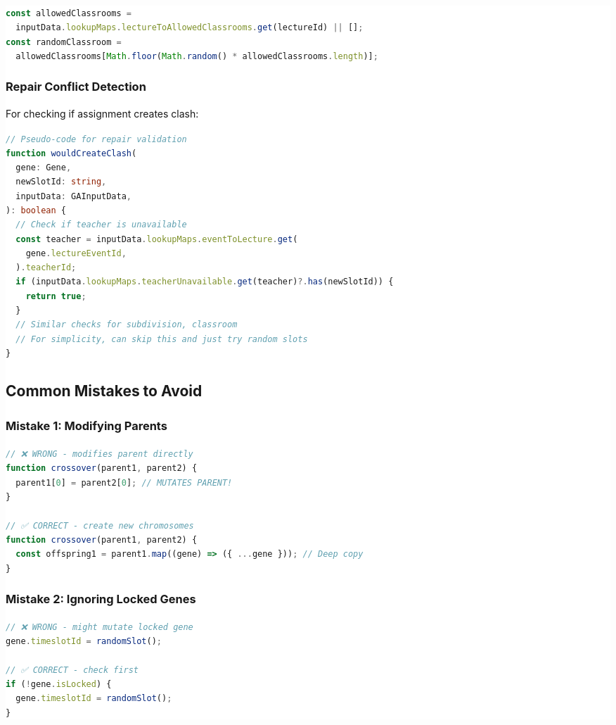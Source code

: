 ```typescript
const allowedClassrooms =
  inputData.lookupMaps.lectureToAllowedClassrooms.get(lectureId) || [];
const randomClassroom =
  allowedClassrooms[Math.floor(Math.random() * allowedClassrooms.length)];
```

### Repair Conflict Detection

For checking if assignment creates clash:

```typescript
// Pseudo-code for repair validation
function wouldCreateClash(
  gene: Gene,
  newSlotId: string,
  inputData: GAInputData,
): boolean {
  // Check if teacher is unavailable
  const teacher = inputData.lookupMaps.eventToLecture.get(
    gene.lectureEventId,
  ).teacherId;
  if (inputData.lookupMaps.teacherUnavailable.get(teacher)?.has(newSlotId)) {
    return true;
  }
  // Similar checks for subdivision, classroom
  // For simplicity, can skip this and just try random slots
}
```

## Common Mistakes to Avoid

### Mistake 1: Modifying Parents

```typescript
// ❌ WRONG - modifies parent directly
function crossover(parent1, parent2) {
  parent1[0] = parent2[0]; // MUTATES PARENT!
}

// ✅ CORRECT - create new chromosomes
function crossover(parent1, parent2) {
  const offspring1 = parent1.map((gene) => ({ ...gene })); // Deep copy
}
```

### Mistake 2: Ignoring Locked Genes

```typescript
// ❌ WRONG - might mutate locked gene
gene.timeslotId = randomSlot();

// ✅ CORRECT - check first
if (!gene.isLocked) {
  gene.timeslotId = randomSlot();
}
```
